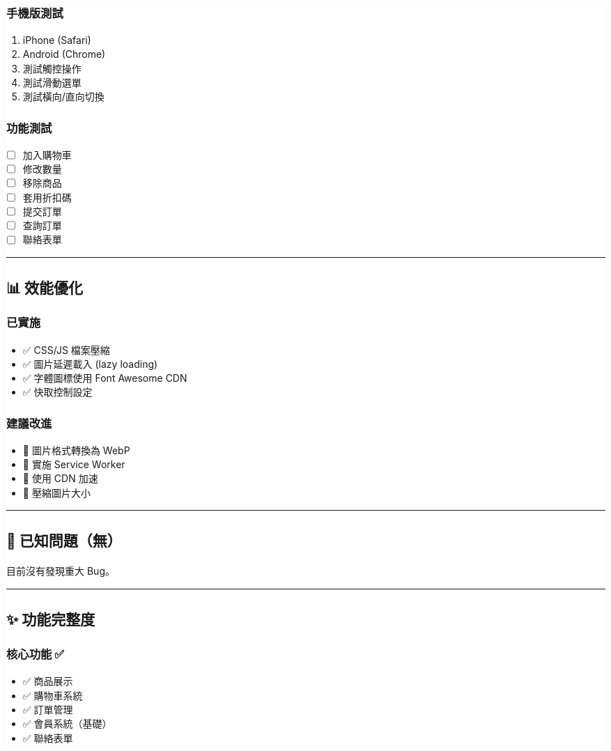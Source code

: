 ### 手機版測試
1. iPhone (Safari)
2. Android (Chrome)
3. 測試觸控操作
4. 測試滑動選單
5. 測試橫向/直向切換

### 功能測試
- [ ] 加入購物車
- [ ] 修改數量
- [ ] 移除商品
- [ ] 套用折扣碼
- [ ] 提交訂單
- [ ] 查詢訂單
- [ ] 聯絡表單

---

## 📊 效能優化

### 已實施
- ✅ CSS/JS 檔案壓縮
- ✅ 圖片延遲載入 (lazy loading)
- ✅ 字體圖標使用 Font Awesome CDN
- ✅ 快取控制設定

### 建議改進
- 🔄 圖片格式轉換為 WebP
- 🔄 實施 Service Worker
- 🔄 使用 CDN 加速
- 🔄 壓縮圖片大小

---

## 🐛 已知問題（無）

目前沒有發現重大 Bug。

---

## ✨ 功能完整度

### 核心功能 ✅
- ✅ 商品展示
- ✅ 購物車系統
- ✅ 訂單管理
- ✅ 會員系統（基礎）
- ✅ 聯絡表單
